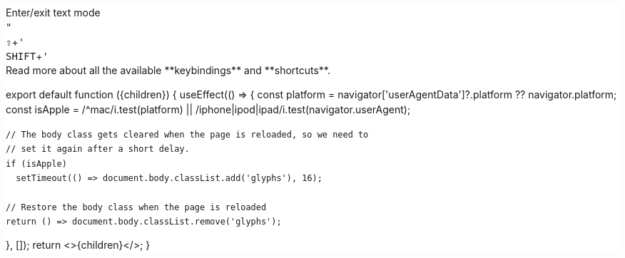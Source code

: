  <div className="cell">
  <div className="label">Enter/exit text mode</div>
  <div className="shortcut"><kbd>"</kbd></div>
  <div className="shortcut if-glyphs"><kbd>⇧</kbd>+<kbd>'</kbd></div>
  <div className="shortcut if-not-glyphs"><kbd>SHIFT</kbd>+<kbd>'</kbd></div>
  </div>



</div>



<ReadMore path="/mathfield/reference/keybindings/" >
Read more about all the available **keybindings** and **shortcuts**.<Icon name="chevron-right-bold" />
</ReadMore>





export default function ({children}) {
  useEffect(() => {
    const platform = navigator['userAgentData']?.platform ?? navigator.platform;
    const isApple = /^mac/i.test(platform) || /iphone|ipod|ipad/i.test(navigator.userAgent);

    // The body class gets cleared when the page is reloaded, so we need to
    // set it again after a short delay.
    if (isApple) 
      setTimeout(() => document.body.classList.add('glyphs'), 16);
    
    // Restore the body class when the page is reloaded
    return () => document.body.classList.remove('glyphs');
  }, []);
  return <>{children}</>;
}

